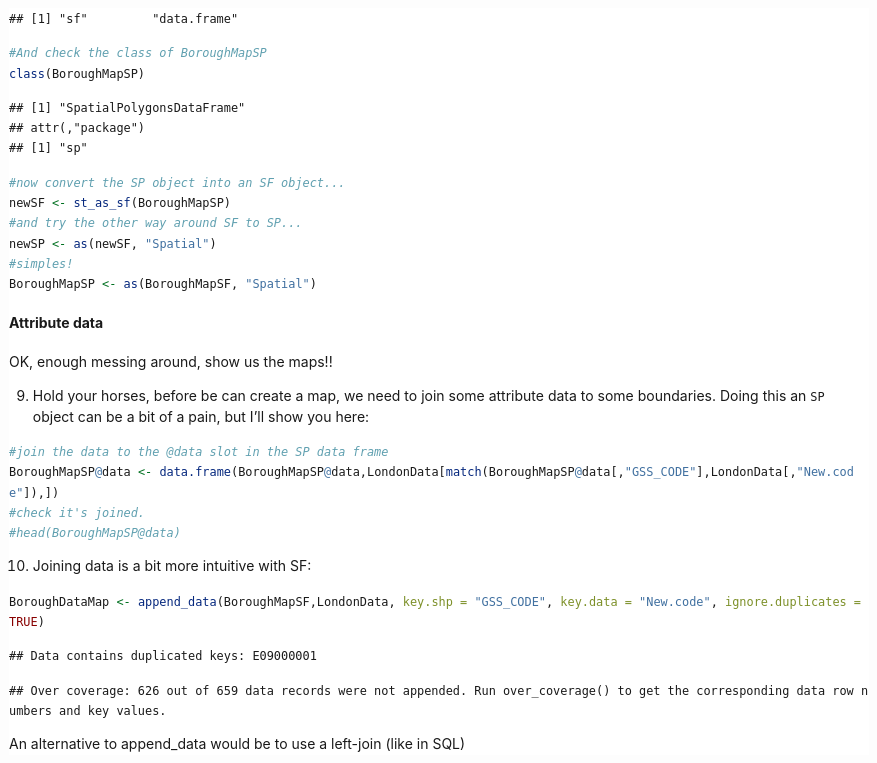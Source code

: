 ```
## [1] "sf"         "data.frame"
```


```r
#And check the class of BoroughMapSP
class(BoroughMapSP)
```

```
## [1] "SpatialPolygonsDataFrame"
## attr(,"package")
## [1] "sp"
```


```r
#now convert the SP object into an SF object...
newSF <- st_as_sf(BoroughMapSP)
#and try the other way around SF to SP...
newSP <- as(newSF, "Spatial")
#simples!
BoroughMapSP <- as(BoroughMapSF, "Spatial")
```

#### Attribute data

OK, enough messing around, show us the maps!!

9. Hold your horses, before be can create a map, we need to join some attribute data to some boundaries. Doing this an ```SP``` object can be a bit of a pain, but I’ll show you here:


```r
#join the data to the @data slot in the SP data frame
BoroughMapSP@data <- data.frame(BoroughMapSP@data,LondonData[match(BoroughMapSP@data[,"GSS_CODE"],LondonData[,"New.code"]),])
#check it's joined.
#head(BoroughMapSP@data)
```

10. Joining data is a bit more intuitive with SF:


```r
BoroughDataMap <- append_data(BoroughMapSF,LondonData, key.shp = "GSS_CODE", key.data = "New.code", ignore.duplicates = TRUE)
```

```
## Data contains duplicated keys: E09000001
```

```
## Over coverage: 626 out of 659 data records were not appended. Run over_coverage() to get the corresponding data row numbers and key values.
```

An alternative to append_data would be to use a left-join (like in SQL)

